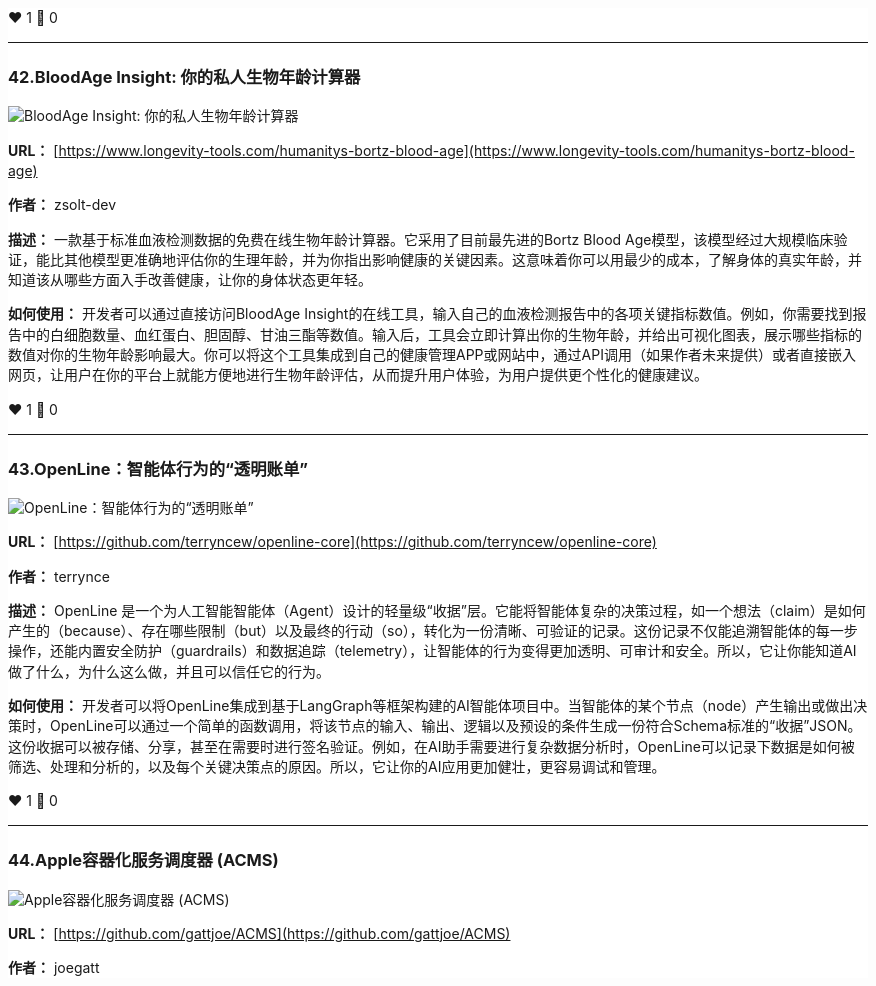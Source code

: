 ❤️ 1   💬 0

---

### 42.BloodAge Insight: 你的私人生物年龄计算器

![BloodAge Insight: 你的私人生物年龄计算器](https://showhntoday.com/images/45326189.png)

**URL：** [https://www.longevity-tools.com/humanitys-bortz-blood-age](https://www.longevity-tools.com/humanitys-bortz-blood-age)

**作者：** zsolt-dev

**描述：**
一款基于标准血液检测数据的免费在线生物年龄计算器。它采用了目前最先进的Bortz Blood Age模型，该模型经过大规模临床验证，能比其他模型更准确地评估你的生理年龄，并为你指出影响健康的关键因素。这意味着你可以用最少的成本，了解身体的真实年龄，并知道该从哪些方面入手改善健康，让你的身体状态更年轻。

**如何使用：**
开发者可以通过直接访问BloodAge Insight的在线工具，输入自己的血液检测报告中的各项关键指标数值。例如，你需要找到报告中的白细胞数量、血红蛋白、胆固醇、甘油三酯等数值。输入后，工具会立即计算出你的生物年龄，并给出可视化图表，展示哪些指标的数值对你的生物年龄影响最大。你可以将这个工具集成到自己的健康管理APP或网站中，通过API调用（如果作者未来提供）或者直接嵌入网页，让用户在你的平台上就能方便地进行生物年龄评估，从而提升用户体验，为用户提供更个性化的健康建议。

❤️ 1   💬 0

---

### 43.OpenLine：智能体行为的“透明账单”

![OpenLine：智能体行为的“透明账单”](https://showhntoday.com/images/45326245.png)

**URL：** [https://github.com/terryncew/openline-core](https://github.com/terryncew/openline-core)

**作者：** terrynce

**描述：**
OpenLine 是一个为人工智能智能体（Agent）设计的轻量级“收据”层。它能将智能体复杂的决策过程，如一个想法（claim）是如何产生的（because）、存在哪些限制（but）以及最终的行动（so），转化为一份清晰、可验证的记录。这份记录不仅能追溯智能体的每一步操作，还能内置安全防护（guardrails）和数据追踪（telemetry），让智能体的行为变得更加透明、可审计和安全。所以，它让你能知道AI做了什么，为什么这么做，并且可以信任它的行为。

**如何使用：**
开发者可以将OpenLine集成到基于LangGraph等框架构建的AI智能体项目中。当智能体的某个节点（node）产生输出或做出决策时，OpenLine可以通过一个简单的函数调用，将该节点的输入、输出、逻辑以及预设的条件生成一份符合Schema标准的“收据”JSON。这份收据可以被存储、分享，甚至在需要时进行签名验证。例如，在AI助手需要进行复杂数据分析时，OpenLine可以记录下数据是如何被筛选、处理和分析的，以及每个关键决策点的原因。所以，它让你的AI应用更加健壮，更容易调试和管理。

❤️ 1   💬 0

---

### 44.Apple容器化服务调度器 (ACMS)

![Apple容器化服务调度器 (ACMS)](https://showhntoday.com/images/45327155.png)

**URL：** [https://github.com/gattjoe/ACMS](https://github.com/gattjoe/ACMS)

**作者：** joegatt
